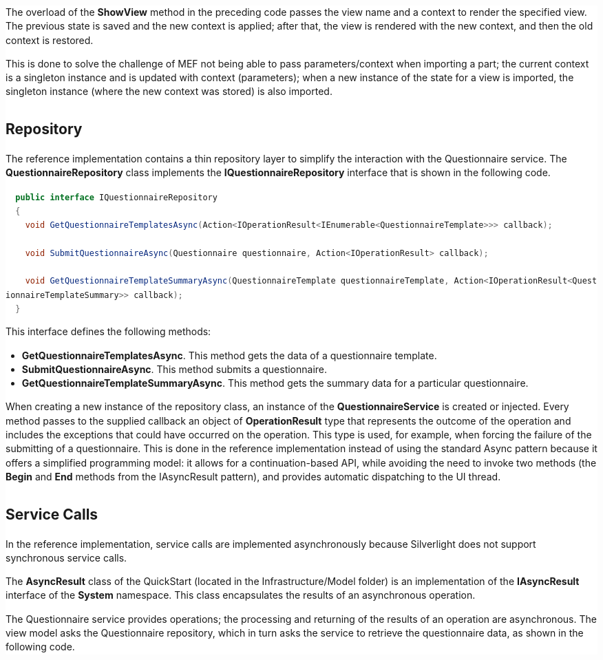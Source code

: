 The overload of the **ShowView** method in the preceding code passes the view name and a context to render the specified view. The previous state is saved and the new context is applied; after that, the view is rendered with the new context, and then the old context is restored.

This is done to solve the challenge of MEF not being able to pass parameters/context when importing a part; the current context is a singleton instance and is updated with context (parameters); when a new instance of the state for a view is imported, the singleton instance (where the new context was stored) is also imported.

## Repository

The reference implementation contains a thin repository layer to simplify the interaction with the Questionnaire service. The **QuestionnaireRepository** class implements the **IQuestionnaireRepository** interface that is shown in the following code.

```C#
  public interface IQuestionnaireRepository
  {
    void GetQuestionnaireTemplatesAsync(Action<IOperationResult<IEnumerable<QuestionnaireTemplate>>> callback);

    void SubmitQuestionnaireAsync(Questionnaire questionnaire, Action<IOperationResult> callback);

    void GetQuestionnaireTemplateSummaryAsync(QuestionnaireTemplate questionnaireTemplate, Action<IOperationResult<QuestionnaireTemplateSummary>> callback);
  }
```

This interface defines the following methods:

-  **GetQuestionnaireTemplatesAsync**. This method gets the data of a questionnaire template.
-  **SubmitQuestionnaireAsync**. This method submits a questionnaire.
-  **GetQuestionnaireTemplateSummaryAsync**. This method gets the summary data for a particular questionnaire.

When creating a new instance of the repository class, an instance of the **QuestionnaireService** is created or injected. Every method passes to the supplied callback an object of **OperationResult** type that represents the outcome of the operation and includes the exceptions that could have occurred on the operation. This type is used, for example, when forcing the failure of the submitting of a questionnaire. This is done in the reference implementation instead of using the standard Async pattern because it offers a simplified programming model: it allows for a continuation-based API, while avoiding the need to invoke two methods (the **Begin** and **End** methods from the IAsyncResult pattern), and provides automatic dispatching to the UI thread.

## Service Calls

In the reference implementation, service calls are implemented asynchronously because Silverlight does not support synchronous service calls.

The **AsyncResult** class of the QuickStart (located in the Infrastructure/Model folder) is an implementation of the **IAsyncResult** interface of the **System** namespace. This class encapsulates the results of an asynchronous operation.

The Questionnaire service provides operations; the processing and returning of the results of an operation are asynchronous. The view model asks the Questionnaire repository, which in turn asks the service to retrieve the questionnaire data, as shown in the following code.
